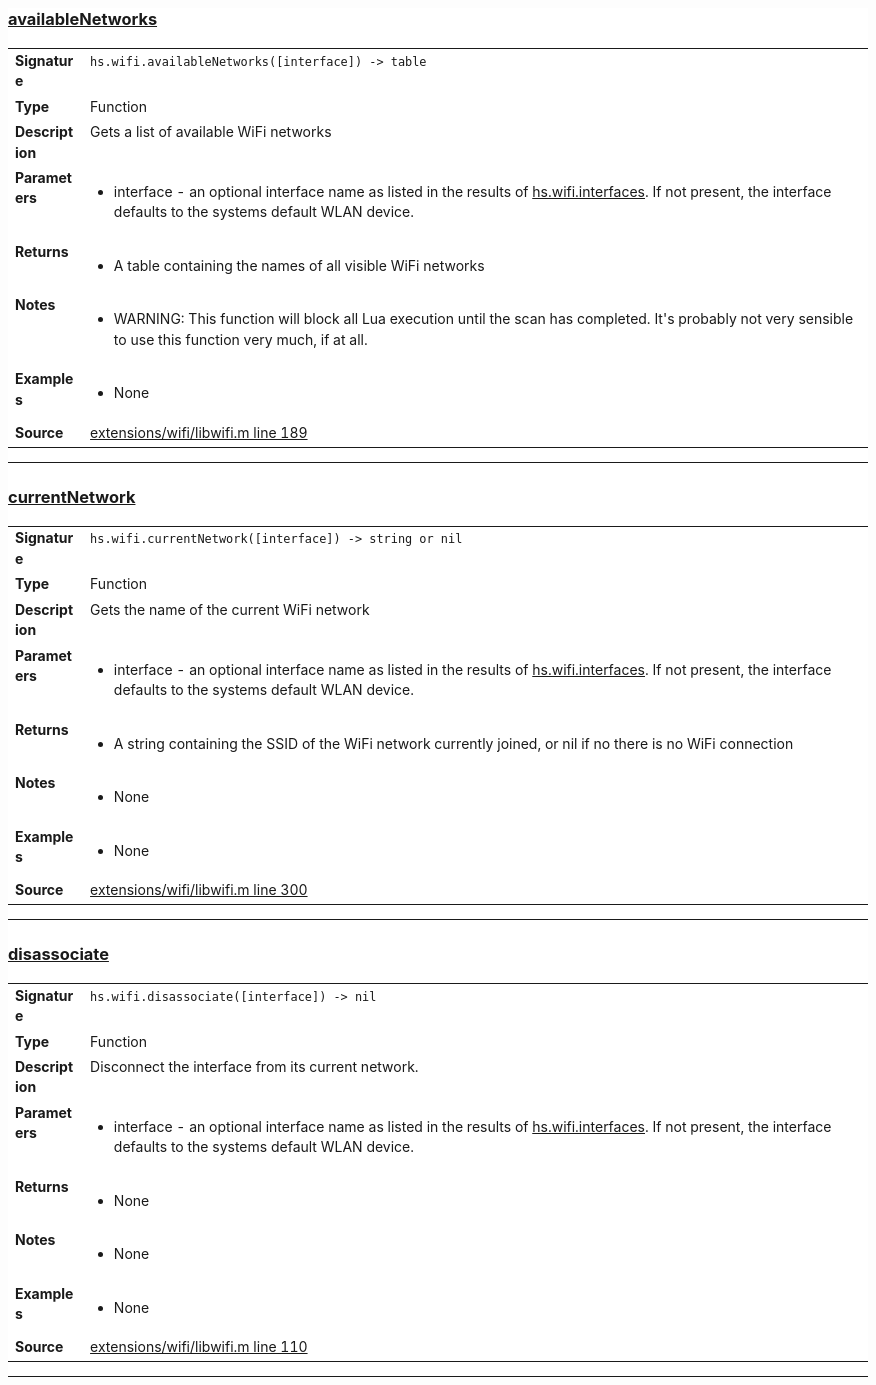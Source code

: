 

### [availableNetworks](#availablenetworks)

|                                             |                                                                                     |
| --------------------------------------------|-------------------------------------------------------------------------------------|
| **Signature**                               | `hs.wifi.availableNetworks([interface]) -> table`                                                                    |
| **Type**                                    | Function                                                                     |
| **Description**                             | Gets a list of available WiFi networks                                                                     |
| **Parameters**                              | <ul><li>interface - an optional interface name as listed in the results of [hs.wifi.interfaces](#interfaces).  If not present, the interface defaults to the systems default WLAN device.</li></ul> |
| **Returns**                                 | <ul><li>A table containing the names of all visible WiFi networks</li></ul>          |
| **Notes**                                   | <ul><li>WARNING: This function will block all Lua execution until the scan has completed. It's probably not very sensible to use this function very much, if at all.</li></ul> |
| **Examples**                                | <ul><li>None</li></ul> |
| **Source**                                  | [extensions/wifi/libwifi.m line 189](https://github.com/CommandPost/CommandPost-App/blob/master/extensions/wifi/libwifi.m#L189) |

---


### [currentNetwork](#currentnetwork)

|                                             |                                                                                     |
| --------------------------------------------|-------------------------------------------------------------------------------------|
| **Signature**                               | `hs.wifi.currentNetwork([interface]) -> string or nil`                                                                    |
| **Type**                                    | Function                                                                     |
| **Description**                             | Gets the name of the current WiFi network                                                                     |
| **Parameters**                              | <ul><li>interface - an optional interface name as listed in the results of [hs.wifi.interfaces](#interfaces).  If not present, the interface defaults to the systems default WLAN device.</li></ul> |
| **Returns**                                 | <ul><li>A string containing the SSID of the WiFi network currently joined, or nil if no there is no WiFi connection</li></ul>          |
| **Notes**                                   | <ul><li>None</li></ul> |
| **Examples**                                | <ul><li>None</li></ul> |
| **Source**                                  | [extensions/wifi/libwifi.m line 300](https://github.com/CommandPost/CommandPost-App/blob/master/extensions/wifi/libwifi.m#L300) |

---


### [disassociate](#disassociate)

|                                             |                                                                                     |
| --------------------------------------------|-------------------------------------------------------------------------------------|
| **Signature**                               | `hs.wifi.disassociate([interface]) -> nil`                                                                    |
| **Type**                                    | Function                                                                     |
| **Description**                             | Disconnect the interface from its current network.                                                                     |
| **Parameters**                              | <ul><li>interface - an optional interface name as listed in the results of [hs.wifi.interfaces](#interfaces).  If not present, the interface defaults to the systems default WLAN device.</li></ul> |
| **Returns**                                 | <ul><li>None</li></ul>          |
| **Notes**                                   | <ul><li>None</li></ul> |
| **Examples**                                | <ul><li>None</li></ul> |
| **Source**                                  | [extensions/wifi/libwifi.m line 110](https://github.com/CommandPost/CommandPost-App/blob/master/extensions/wifi/libwifi.m#L110) |

---